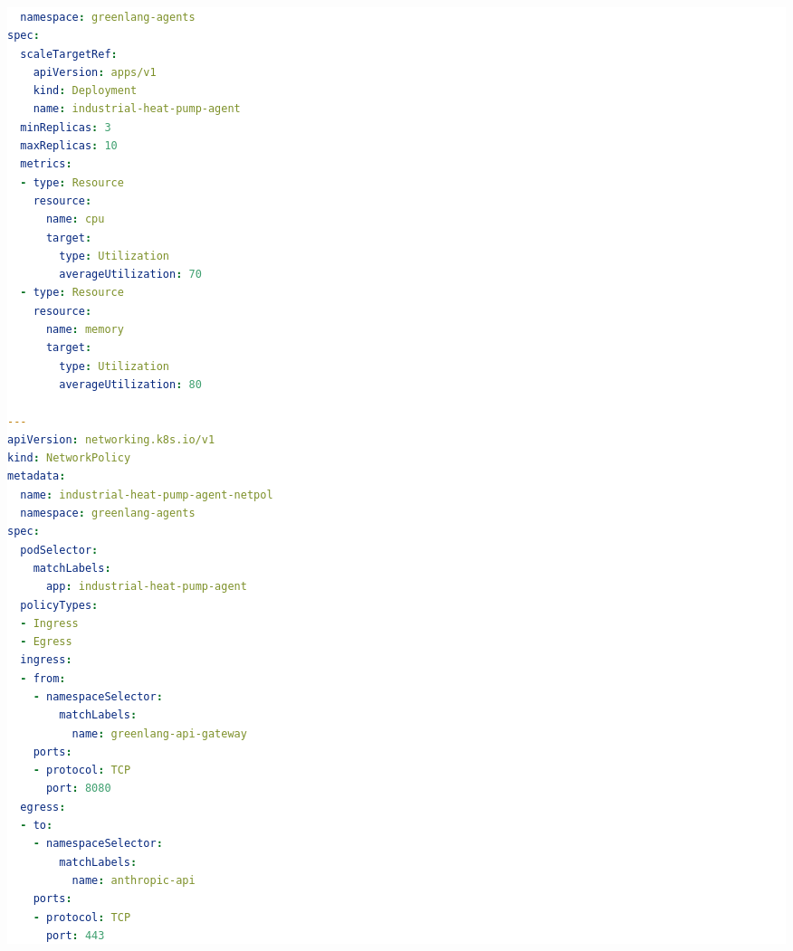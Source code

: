 ```yaml
  namespace: greenlang-agents
spec:
  scaleTargetRef:
    apiVersion: apps/v1
    kind: Deployment
    name: industrial-heat-pump-agent
  minReplicas: 3
  maxReplicas: 10
  metrics:
  - type: Resource
    resource:
      name: cpu
      target:
        type: Utilization
        averageUtilization: 70
  - type: Resource
    resource:
      name: memory
      target:
        type: Utilization
        averageUtilization: 80

---
apiVersion: networking.k8s.io/v1
kind: NetworkPolicy
metadata:
  name: industrial-heat-pump-agent-netpol
  namespace: greenlang-agents
spec:
  podSelector:
    matchLabels:
      app: industrial-heat-pump-agent
  policyTypes:
  - Ingress
  - Egress
  ingress:
  - from:
    - namespaceSelector:
        matchLabels:
          name: greenlang-api-gateway
    ports:
    - protocol: TCP
      port: 8080
  egress:
  - to:
    - namespaceSelector:
        matchLabels:
          name: anthropic-api
    ports:
    - protocol: TCP
      port: 443
```
